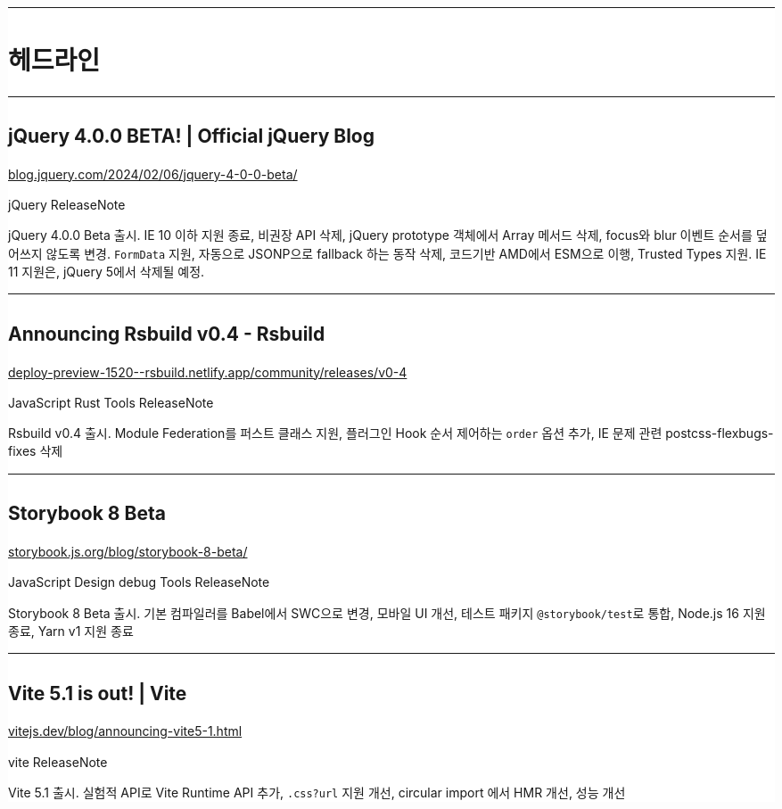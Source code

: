 ----

<h1 class="site-genre">헤드라인</h1>

----

## jQuery 4.0.0 BETA! | Official jQuery Blog
[blog.jquery.com/2024/02/06/jquery-4-0-0-beta/](https://blog.jquery.com/2024/02/06/jquery-4-0-0-beta/ "jQuery 4.0.0 BETA! | Official jQuery Blog")
<p class="jser-tags jser-tag-icon"><span class="jser-tag">jQuery</span> <span class="jser-tag">ReleaseNote</span></p>

jQuery 4.0.0 Beta 출시.
IE 10 이하 지원 종료, 비권장 API 삭제, jQuery prototype 객체에서 Array 메서드 삭제, focus와 blur 이벤트 순서를 덮어쓰지 않도록 변경.
`FormData` 지원, 자동으로 JSONP으로 fallback 하는 동작 삭제, 코드기반 AMD에서 ESM으로 이행, Trusted Types 지원.
IE 11 지원은, jQuery 5에서 삭제될 예정.


----

## Announcing Rsbuild v0.4 - Rsbuild
[deploy-preview-1520--rsbuild.netlify.app/community/releases/v0-4](https://deploy-preview-1520--rsbuild.netlify.app/community/releases/v0-4 "Announcing Rsbuild v0.4 - Rsbuild")
<p class="jser-tags jser-tag-icon"><span class="jser-tag">JavaScript</span> <span class="jser-tag">Rust</span> <span class="jser-tag">Tools</span> <span class="jser-tag">ReleaseNote</span></p>

Rsbuild v0.4 출시.
Module Federation를 퍼스트 클래스 지원, 플러그인 Hook 순서 제어하는 `order` 옵션 추가, IE 문제 관련 postcss-flexbugs-fixes 삭제


----

## Storybook 8 Beta
[storybook.js.org/blog/storybook-8-beta/](https://storybook.js.org/blog/storybook-8-beta/ "Storybook 8 Beta")
<p class="jser-tags jser-tag-icon"><span class="jser-tag">JavaScript</span> <span class="jser-tag">Design</span> <span class="jser-tag">debug</span> <span class="jser-tag">Tools</span> <span class="jser-tag">ReleaseNote</span></p>

Storybook 8 Beta 출시.
기본 컴파일러를 Babel에서 SWC으로 변경, 모바일 UI 개선, 테스트 패키지 `@storybook/test`로 통합, Node.js 16 지원 종료, Yarn v1 지원 종료


----

## Vite 5.1 is out! | Vite
[vitejs.dev/blog/announcing-vite5-1.html](https://vitejs.dev/blog/announcing-vite5-1.html "Vite 5.1 is out! | Vite")
<p class="jser-tags jser-tag-icon"><span class="jser-tag">vite</span> <span class="jser-tag">ReleaseNote</span></p>

Vite 5.1 출시.
실험적 API로 Vite Runtime API 추가, `.css?url` 지원 개선, circular import 에서 HMR 개선, 성능 개선
